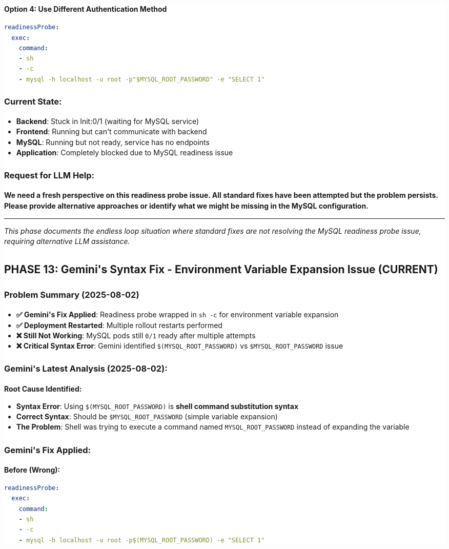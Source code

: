 **Option 4: Use Different Authentication Method**
```yaml
readinessProbe:
  exec:
    command:
    - sh
    - -c
    - mysql -h localhost -u root -p"$MYSQL_ROOT_PASSWORD" -e "SELECT 1"
```

### Current State:
- **Backend**: Stuck in Init:0/1 (waiting for MySQL service)
- **Frontend**: Running but can't communicate with backend
- **MySQL**: Running but not ready, service has no endpoints
- **Application**: Completely blocked due to MySQL readiness issue

### Request for LLM Help:
**We need a fresh perspective on this readiness probe issue. All standard fixes have been attempted but the problem persists. Please provide alternative approaches or identify what we might be missing in the MySQL configuration.**

---

*This phase documents the endless loop situation where standard fixes are not resolving the MySQL readiness probe issue, requiring alternative LLM assistance.*

## PHASE 13: Gemini's Syntax Fix - Environment Variable Expansion Issue (CURRENT)

### Problem Summary (2025-08-02)
- **✅ Gemini's Fix Applied**: Readiness probe wrapped in `sh -c` for environment variable expansion
- **✅ Deployment Restarted**: Multiple rollout restarts performed
- **❌ Still Not Working**: MySQL pods still `0/1` ready after multiple attempts
- **❌ Critical Syntax Error**: Gemini identified `$(MYSQL_ROOT_PASSWORD)` vs `$MYSQL_ROOT_PASSWORD` issue

### Gemini's Latest Analysis (2025-08-02):

**Root Cause Identified:**
- **Syntax Error**: Using `$(MYSQL_ROOT_PASSWORD)` is **shell command substitution syntax**
- **Correct Syntax**: Should be `$MYSQL_ROOT_PASSWORD` (simple variable expansion)
- **The Problem**: Shell was trying to execute a command named `MYSQL_ROOT_PASSWORD` instead of expanding the variable

### Gemini's Fix Applied:

**Before (Wrong):**
```yaml
readinessProbe:
  exec:
    command:
    - sh
    - -c
    - mysql -h localhost -u root -p$(MYSQL_ROOT_PASSWORD) -e "SELECT 1"
```
